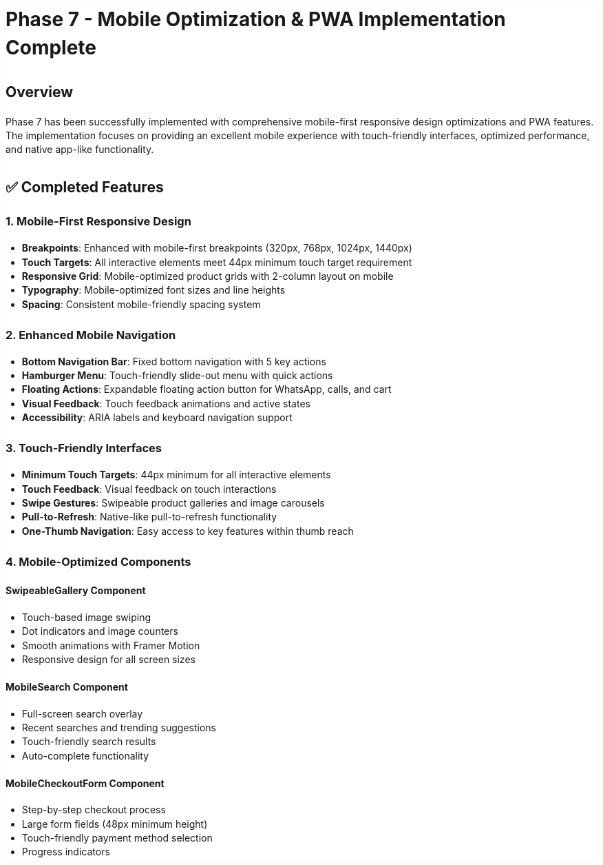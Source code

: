 # Phase 7 - Mobile Optimization & PWA Implementation Complete

## Overview
Phase 7 has been successfully implemented with comprehensive mobile-first responsive design optimizations and PWA features. The implementation focuses on providing an excellent mobile experience with touch-friendly interfaces, optimized performance, and native app-like functionality.

## ✅ Completed Features

### 1. Mobile-First Responsive Design
- **Breakpoints**: Enhanced with mobile-first breakpoints (320px, 768px, 1024px, 1440px)
- **Touch Targets**: All interactive elements meet 44px minimum touch target requirement
- **Responsive Grid**: Mobile-optimized product grids with 2-column layout on mobile
- **Typography**: Mobile-optimized font sizes and line heights
- **Spacing**: Consistent mobile-friendly spacing system

### 2. Enhanced Mobile Navigation
- **Bottom Navigation Bar**: Fixed bottom navigation with 5 key actions
- **Hamburger Menu**: Touch-friendly slide-out menu with quick actions
- **Floating Actions**: Expandable floating action button for WhatsApp, calls, and cart
- **Visual Feedback**: Touch feedback animations and active states
- **Accessibility**: ARIA labels and keyboard navigation support

### 3. Touch-Friendly Interfaces
- **Minimum Touch Targets**: 44px minimum for all interactive elements
- **Touch Feedback**: Visual feedback on touch interactions
- **Swipe Gestures**: Swipeable product galleries and image carousels
- **Pull-to-Refresh**: Native-like pull-to-refresh functionality
- **One-Thumb Navigation**: Easy access to key features within thumb reach

### 4. Mobile-Optimized Components

#### SwipeableGallery Component
- Touch-based image swiping
- Dot indicators and image counters
- Smooth animations with Framer Motion
- Responsive design for all screen sizes

#### MobileSearch Component
- Full-screen search overlay
- Recent searches and trending suggestions
- Touch-friendly search results
- Auto-complete functionality

#### MobileCheckoutForm Component
- Step-by-step checkout process
- Large form fields (48px minimum height)
- Touch-friendly payment method selection
- Progress indicators

